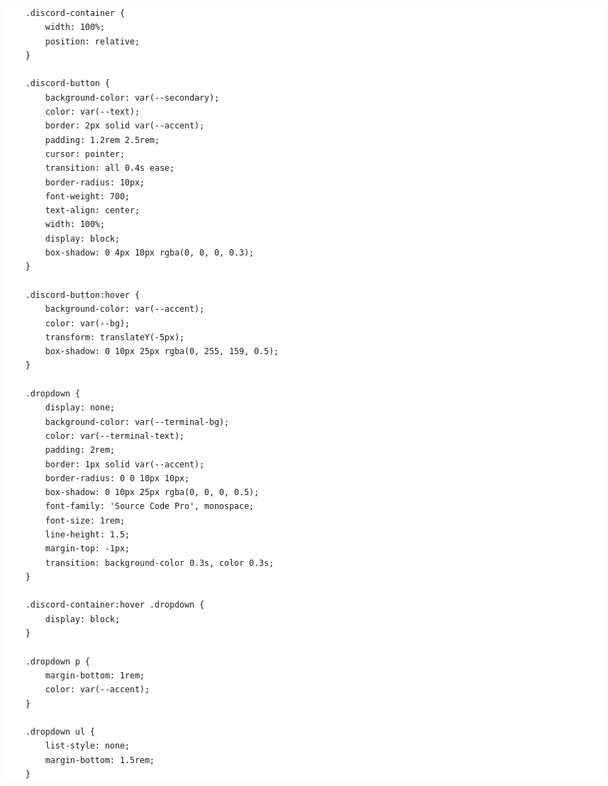        .discord-container {
            width: 100%;
            position: relative;
        }

        .discord-button {
            background-color: var(--secondary);
            color: var(--text);
            border: 2px solid var(--accent);
            padding: 1.2rem 2.5rem;
            cursor: pointer;
            transition: all 0.4s ease;
            border-radius: 10px;
            font-weight: 700;
            text-align: center;
            width: 100%;
            display: block;
            box-shadow: 0 4px 10px rgba(0, 0, 0, 0.3);
        }

        .discord-button:hover {
            background-color: var(--accent);
            color: var(--bg);
            transform: translateY(-5px);
            box-shadow: 0 10px 25px rgba(0, 255, 159, 0.5);
        }

        .dropdown {
            display: none;
            background-color: var(--terminal-bg);
            color: var(--terminal-text);
            padding: 2rem;
            border: 1px solid var(--accent);
            border-radius: 0 0 10px 10px;
            box-shadow: 0 10px 25px rgba(0, 0, 0, 0.5);
            font-family: 'Source Code Pro', monospace;
            font-size: 1rem;
            line-height: 1.5;
            margin-top: -1px;
            transition: background-color 0.3s, color 0.3s;
        }

        .discord-container:hover .dropdown {
            display: block;
        }

        .dropdown p {
            margin-bottom: 1rem;
            color: var(--accent);
        }

        .dropdown ul {
            list-style: none;
            margin-bottom: 1.5rem;
        }
